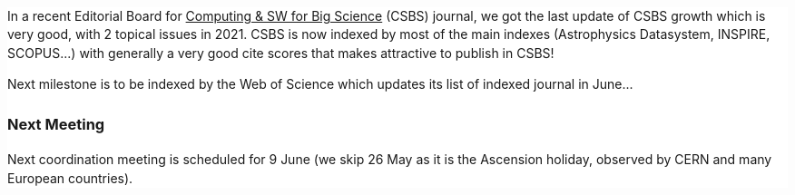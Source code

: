 In a recent Editorial Board for
[Computing & SW for Big Science](https://www.springer.com/journal/41781) (CSBS)
journal, we got the last update of CSBS growth which is very good, with 2
topical issues in 2021. CSBS is now indexed by most of the main indexes
(Astrophysics Datasystem, INSPIRE, SCOPUS...) with generally a very good cite
scores that makes attractive to publish in CSBS!

Next milestone is to be indexed by the Web of Science which updates its list of
indexed journal in June...

### Next Meeting

Next coordination meeting is scheduled for 9 June (we skip 26 May as it is the
Ascension holiday, observed by CERN and many European countries).
